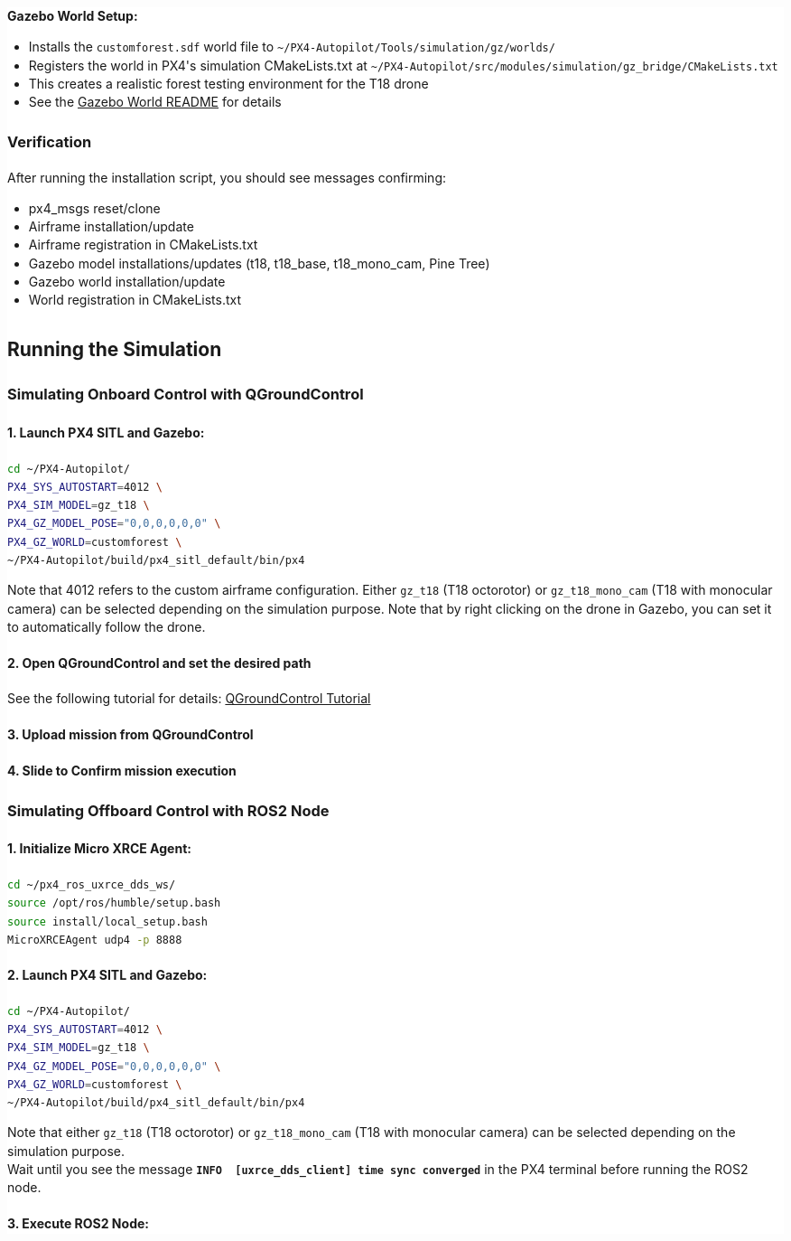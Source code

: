**Gazebo World Setup:**
- Installs the `customforest.sdf` world file to `~/PX4-Autopilot/Tools/simulation/gz/worlds/`
- Registers the world in PX4's simulation CMakeLists.txt at `~/PX4-Autopilot/src/modules/simulation/gz_bridge/CMakeLists.txt`
- This creates a realistic forest testing environment for the T18 drone
- See the [Gazebo World README](gazebo/gazebo_world/README.md) for details

### Verification

After running the installation script, you should see messages confirming:
- px4_msgs reset/clone
- Airframe installation/update
- Airframe registration in CMakeLists.txt
- Gazebo model installations/updates (t18, t18_base, t18_mono_cam, Pine Tree)
- Gazebo world installation/update
- World registration in CMakeLists.txt

## Running the Simulation
### Simulating Onboard Control with QGroundControl
#### 1. Launch PX4 SITL and Gazebo:
```bash
cd ~/PX4-Autopilot/ 
PX4_SYS_AUTOSTART=4012 \
PX4_SIM_MODEL=gz_t18 \
PX4_GZ_MODEL_POSE="0,0,0,0,0,0" \
PX4_GZ_WORLD=customforest \
~/PX4-Autopilot/build/px4_sitl_default/bin/px4
```
Note that 4012 refers to the custom airframe configuration. Either ```gz_t18``` (T18 octorotor) or ```gz_t18_mono_cam``` (T18 with monocular camera) can be selected depending on the simulation purpose.
Note that by right clicking on the drone in Gazebo, you can set it to automatically follow the drone.
#### 2. Open QGroundControl and set the desired path
See the following tutorial for details: [QGroundControl Tutorial](https://www.youtube.com/watch?v=0d23O_RUOmI&t=866s)
#### 3. Upload mission from QGroundControl
#### 4. Slide to Confirm mission execution

### Simulating Offboard Control with ROS2 Node
#### 1. Initialize Micro XRCE Agent:
```bash
cd ~/px4_ros_uxrce_dds_ws/
source /opt/ros/humble/setup.bash
source install/local_setup.bash 
MicroXRCEAgent udp4 -p 8888
```
#### 2. Launch PX4 SITL and Gazebo:
```bash
cd ~/PX4-Autopilot/ 
PX4_SYS_AUTOSTART=4012 \
PX4_SIM_MODEL=gz_t18 \
PX4_GZ_MODEL_POSE="0,0,0,0,0,0" \
PX4_GZ_WORLD=customforest \
~/PX4-Autopilot/build/px4_sitl_default/bin/px4
```
Note that either `gz_t18` (T18 octorotor) or `gz_t18_mono_cam` (T18 with monocular camera) can be selected depending on the simulation purpose.  
Wait until you see the message **`INFO  [uxrce_dds_client] time sync converged`** in the PX4 terminal before running the ROS2 node.
#### 3. Execute ROS2 Node: